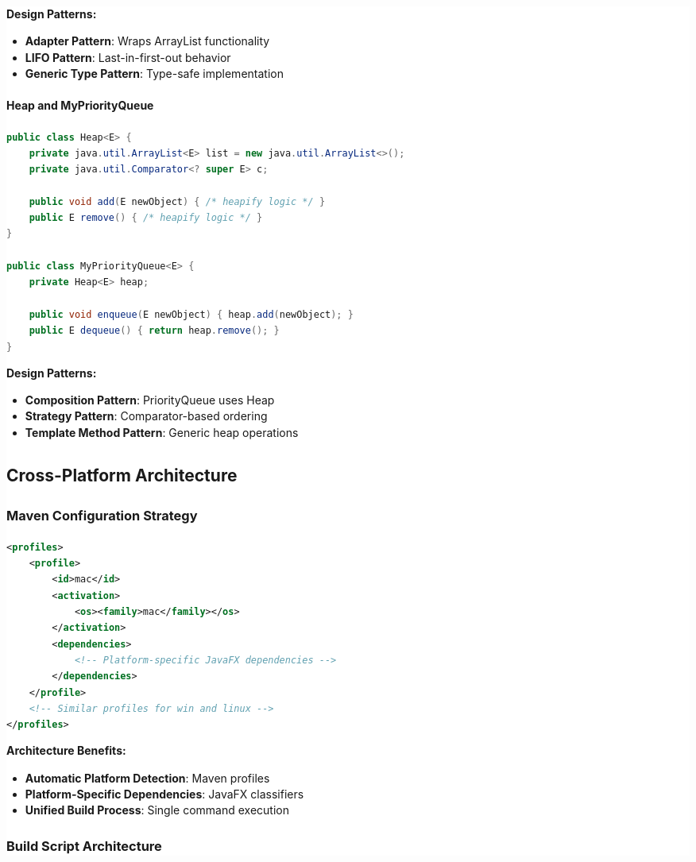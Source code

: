 **Design Patterns:**
- **Adapter Pattern**: Wraps ArrayList functionality
- **LIFO Pattern**: Last-in-first-out behavior
- **Generic Type Pattern**: Type-safe implementation

#### Heap<E> and MyPriorityQueue<E>
```java
public class Heap<E> {
    private java.util.ArrayList<E> list = new java.util.ArrayList<>();
    private java.util.Comparator<? super E> c;
    
    public void add(E newObject) { /* heapify logic */ }
    public E remove() { /* heapify logic */ }
}

public class MyPriorityQueue<E> {
    private Heap<E> heap;
    
    public void enqueue(E newObject) { heap.add(newObject); }
    public E dequeue() { return heap.remove(); }
}
```

**Design Patterns:**
- **Composition Pattern**: PriorityQueue uses Heap
- **Strategy Pattern**: Comparator-based ordering
- **Template Method Pattern**: Generic heap operations

## Cross-Platform Architecture

### Maven Configuration Strategy

```xml
<profiles>
    <profile>
        <id>mac</id>
        <activation>
            <os><family>mac</family></os>
        </activation>
        <dependencies>
            <!-- Platform-specific JavaFX dependencies -->
        </dependencies>
    </profile>
    <!-- Similar profiles for win and linux -->
</profiles>
```

**Architecture Benefits:**
- **Automatic Platform Detection**: Maven profiles
- **Platform-Specific Dependencies**: JavaFX classifiers
- **Unified Build Process**: Single command execution

### Build Script Architecture
